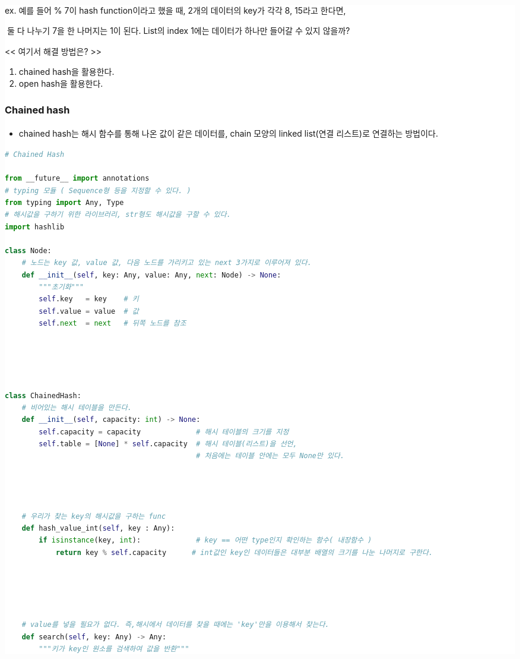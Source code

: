 

ex. 예를 들어 % 7이 hash function이라고 했을 때, 2개의 데이터의 key가 각각 8, 15라고 한다면,

​     둘 다 나누기 7을 한 나머지는 1이 된다. List의 index 1에는 데이터가 하나만 들어갈 수 있지 않을까?



<< 여기서 해결 방법은? >>

1. chained hash을 활용한다.
2. open hash을 활용한다.











### Chained hash



* chained hash는 해시 함수를 통해 나온 값이 같은 데이터를, chain 모양의 linked list(연결 리스트)로 연결하는 방법이다.



```python
# Chained Hash 

from __future__ import annotations
# typing 모듈 ( Sequence형 등을 지정할 수 있다. )
from typing import Any, Type
# 해시값을 구하기 위한 라이브러리, str형도 해시값을 구할 수 있다.
import hashlib

class Node:
    # 노드는 key 값, value 값, 다음 노드를 가리키고 있는 next 3가지로 이루어져 있다.
    def __init__(self, key: Any, value: Any, next: Node) -> None:
        """초기화"""
        self.key   = key    # 키
        self.value = value  # 값
        self.next  = next   # 뒤쪽 노드를 참조

        
        
        

class ChainedHash:
    # 비어있는 해시 테이블을 만든다.
    def __init__(self, capacity: int) -> None:
        self.capacity = capacity             # 해시 테이블의 크기를 지정
        self.table = [None] * self.capacity  # 해시 테이블(리스트)을 선언,
                                             # 처음에는 테이블 안에는 모두 None만 있다.

          
          
          
    # 우리가 찾는 key의 해시값을 구하는 func
    def hash_value_int(self, key : Any):
        if isinstance(key, int):             # key == 어떤 type인지 확인하는 함수( 내장함수 )
            return key % self.capacity      # int값인 key인 데이터들은 대부분 배열의 크기를 나눈 나머지로 구한다.


          
          
          
    # value를 넣을 필요가 없다. 즉,해시에서 데이터를 찾을 때에는 'key'만을 이용해서 찾는다.
    def search(self, key: Any) -> Any:
        """키가 key인 원소를 검색하여 값을 반환"""
```